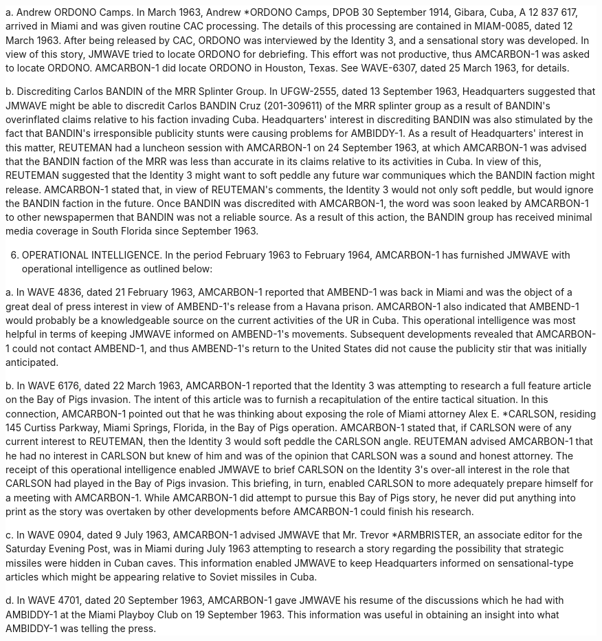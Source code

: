 a. Andrew ORDONO Camps. In March 1963, Andrew *ORDONO Camps, DPOB 30 September 1914, Gibara, Cuba, A 12 837 617, arrived in Miami and was given routine CAC processing. The details of this processing are contained in MIAM-0085, dated 12 March 1963. After being released by CAC, ORDONO was interviewed by the Identity 3, and a sensational story was developed. In view of this story, JMWAVE tried to locate ORDONO for debriefing. This effort was not productive, thus AMCARBON-1 was asked to locate ORDONO. AMCARBON-1 did locate ORDONO in Houston, Texas. See WAVE-6307, dated 25 March 1963, for details.

b. Discrediting Carlos BANDIN of the MRR Splinter Group. In UFGW-2555, dated 13 September 1963, Headquarters suggested that JMWAVE might be able to discredit Carlos BANDIN Cruz (201-309611) of the MRR splinter group as a result of BANDIN's overinflated claims relative to his faction invading Cuba. Headquarters' interest in discrediting BANDIN was also stimulated by the fact that BANDIN's irresponsible publicity stunts were causing problems for AMBIDDY-1. As a result of Headquarters' interest in this matter, REUTEMAN had a luncheon session with AMCARBON-1 on 24 September 1963, at which AMCARBON-1 was advised that the BANDIN faction of the MRR was less than accurate in its claims relative to its activities in Cuba. In view of this, REUTEMAN suggested that the Identity 3 might want to soft peddle any future war communiques which the BANDIN faction might release. AMCARBON-1 stated that, in view of REUTEMAN's comments, the Identity 3 would not only soft peddle, but would ignore the BANDIN faction in the future. Once BANDIN was discredited with AMCARBON-1, the word was soon leaked by AMCARBON-1 to other newspapermen that BANDIN was not a reliable source. As a result of this action, the BANDIN group has received minimal media coverage in South Florida since September 1963.

6. OPERATIONAL INTELLIGENCE. In the period February 1963 to February 1964, AMCARBON-1 has furnished JMWAVE with operational intelligence as outlined below:

a. In WAVE 4836, dated 21 February 1963, AMCARBON-1 reported that AMBEND-1 was back in Miami and was the object of a great deal of press interest in view of AMBEND-1's release from a Havana prison. AMCARBON-1 also indicated that AMBEND-1 would probably be a knowledgeable source on the current activities of the UR in Cuba. This operational intelligence was most helpful in terms of keeping JMWAVE informed on AMBEND-1's movements. Subsequent developments revealed that AMCARBON-1 could not contact AMBEND-1, and thus AMBEND-1's return to the United States did not cause the publicity stir that was initially anticipated.

b. In WAVE 6176, dated 22 March 1963, AMCARBON-1 reported that the Identity 3 was attempting to research a full feature article on the Bay of Pigs invasion. The intent of this article was to furnish a recapitulation of the entire tactical situation. In this connection, AMCARBON-1 pointed out that he was thinking about exposing the role of Miami attorney Alex E. *CARLSON, residing 145 Curtiss Parkway, Miami Springs, Florida, in the Bay of Pigs operation. AMCARBON-1 stated that, if CARLSON were of any current interest to REUTEMAN, then the Identity 3 would soft peddle the CARLSON angle. REUTEMAN advised AMCARBON-1 that he had no interest in CARLSON but knew of him and was of the opinion that CARLSON was a sound and honest attorney. The receipt of this operational intelligence enabled JMWAVE to brief CARLSON on the Identity 3's over-all interest in the role that CARLSON had played in the Bay of Pigs invasion. This briefing, in turn, enabled CARLSON to more adequately prepare himself for a meeting with AMCARBON-1. While AMCARBON-1 did attempt to pursue this Bay of Pigs story, he never did put anything into print as the story was overtaken by other developments before AMCARBON-1 could finish his research.

c. In WAVE 0904, dated 9 July 1963, AMCARBON-1 advised JMWAVE that Mr. Trevor *ARMBRISTER, an associate editor for the Saturday Evening Post, was in Miami during July 1963 attempting to research a story regarding the possibility that strategic missiles were hidden in Cuban caves. This information enabled JMWAVE to keep Headquarters informed on sensational-type articles which might be appearing relative to Soviet missiles in Cuba.

d. In WAVE 4701, dated 20 September 1963, AMCARBON-1 gave JMWAVE his resume of the discussions which he had with AMBIDDY-1 at the Miami Playboy Club on 19 September 1963. This information was useful in obtaining an insight into what AMBIDDY-1 was telling the press.
